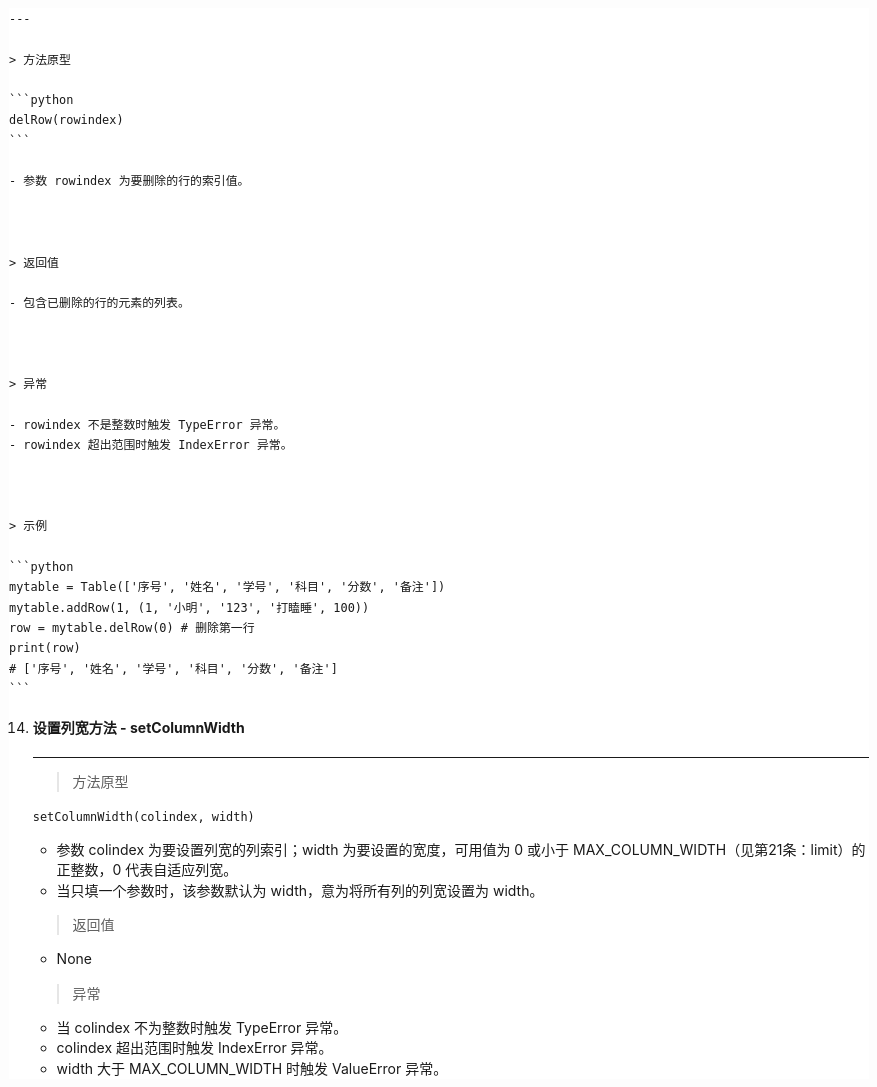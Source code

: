     ---
    
    > 方法原型
    
    ```python
    delRow(rowindex)
    ```
    
    - 参数 rowindex 为要删除的行的索引值。
    
      
    
    > 返回值
    
    - 包含已删除的行的元素的列表。
    
      
    
    > 异常
    
    - rowindex 不是整数时触发 TypeError 异常。
    - rowindex 超出范围时触发 IndexError 异常。
    
      
    
    > 示例
    
    ```python
    mytable = Table(['序号', '姓名', '学号', '科目', '分数', '备注'])
    mytable.addRow(1, (1, '小明', '123', '打瞌睡', 100))
    row = mytable.delRow(0) # 删除第一行
    print(row)
    # ['序号', '姓名', '学号', '科目', '分数', '备注']
    ```





14. #### 设置列宽方法 - setColumnWidth
    
    ---
    
    > 方法原型
    
    ```python
    setColumnWidth(colindex, width)
    ```
    
    - 参数 colindex 为要设置列宽的列索引；width 为要设置的宽度，可用值为 0 或小于 MAX_COLUMN_WIDTH（见第21条：limit）的正整数，0 代表自适应列宽。
    - 当只填一个参数时，该参数默认为 width，意为将所有列的列宽设置为 width。
    
      
    
    > 返回值
    
    - None
    
      
    
    > 异常
    
    - 当 colindex 不为整数时触发 TypeError 异常。
    - colindex 超出范围时触发 IndexError 异常。
    - width 大于 MAX_COLUMN_WIDTH 时触发 ValueError 异常。
    